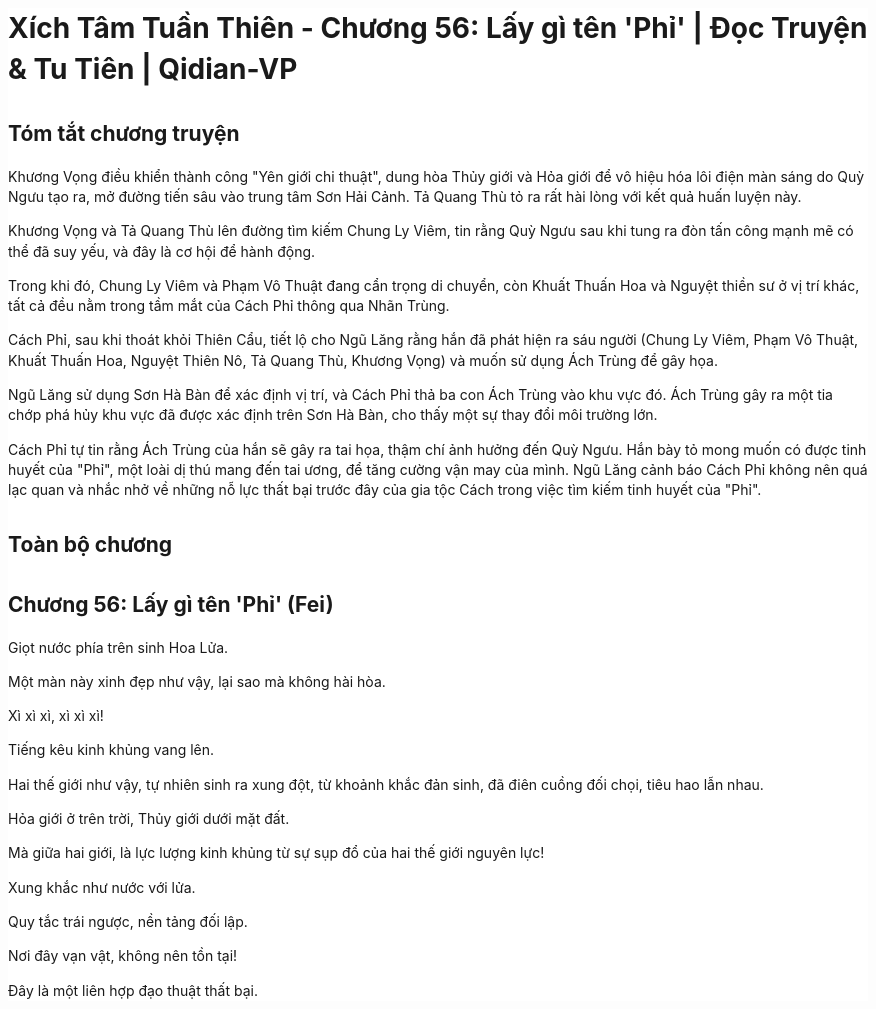 # Xích Tâm Tuần Thiên - Chương 56: Lấy gì tên 'Phỉ' | Đọc Truyện & Tu Tiên | Qidian-VP



## Tóm tắt chương truyện

Khương Vọng điều khiển thành công "Yên giới chi thuật", dung hòa Thủy giới và Hỏa giới để vô hiệu hóa lôi điện màn sáng do Quỳ Ngưu tạo ra, mở đường tiến sâu vào trung tâm Sơn Hải Cảnh. Tả Quang Thù tỏ ra rất hài lòng với kết quả huấn luyện này.

Khương Vọng và Tả Quang Thù lên đường tìm kiếm Chung Ly Viêm, tin rằng Quỳ Ngưu sau khi tung ra đòn tấn công mạnh mẽ có thể đã suy yếu, và đây là cơ hội để hành động.

Trong khi đó, Chung Ly Viêm và Phạm Vô Thuật đang cẩn trọng di chuyển, còn Khuất Thuấn Hoa và Nguyệt thiền sư ở vị trí khác, tất cả đều nằm trong tầm mắt của Cách Phỉ thông qua Nhãn Trùng.

Cách Phỉ, sau khi thoát khỏi Thiên Cẩu, tiết lộ cho Ngũ Lăng rằng hắn đã phát hiện ra sáu người (Chung Ly Viêm, Phạm Vô Thuật, Khuất Thuấn Hoa, Nguyệt Thiên Nô, Tả Quang Thù, Khương Vọng) và muốn sử dụng Ách Trùng để gây họa.

Ngũ Lăng sử dụng Sơn Hà Bàn để xác định vị trí, và Cách Phỉ thả ba con Ách Trùng vào khu vực đó. Ách Trùng gây ra một tia chớp phá hủy khu vực đã được xác định trên Sơn Hà Bàn, cho thấy một sự thay đổi môi trường lớn.

Cách Phỉ tự tin rằng Ách Trùng của hắn sẽ gây ra tai họa, thậm chí ảnh hưởng đến Quỳ Ngưu. Hắn bày tỏ mong muốn có được tinh huyết của "Phỉ", một loài dị thú mang đến tai ương, để tăng cường vận may của mình. Ngũ Lăng cảnh báo Cách Phỉ không nên quá lạc quan và nhắc nhở về những nỗ lực thất bại trước đây của gia tộc Cách trong việc tìm kiếm tinh huyết của "Phỉ".


## Toàn bộ chương

## Chương 56: Lấy gì tên 'Phỉ' (Fei)

Giọt nước phía trên sinh Hoa Lửa.

Một màn này xinh đẹp như vậy, lại sao mà không hài hòa.

Xì xì xì, xì xì xì!

Tiếng kêu kinh khủng vang lên.

Hai thế giới như vậy, tự nhiên sinh ra xung đột, từ khoảnh khắc đản sinh, đã điên cuồng đối chọi, tiêu hao lẫn nhau.

Hỏa giới ở trên trời, Thủy giới dưới mặt đất.

Mà giữa hai giới, là lực lượng kinh khủng từ sự sụp đổ của hai thế giới nguyên lực!

Xung khắc như nước với lửa.

Quy tắc trái ngược, nền tảng đối lập.

Nơi đây vạn vật, không nên tồn tại!

Đây là một liên hợp đạo thuật thất bại.
